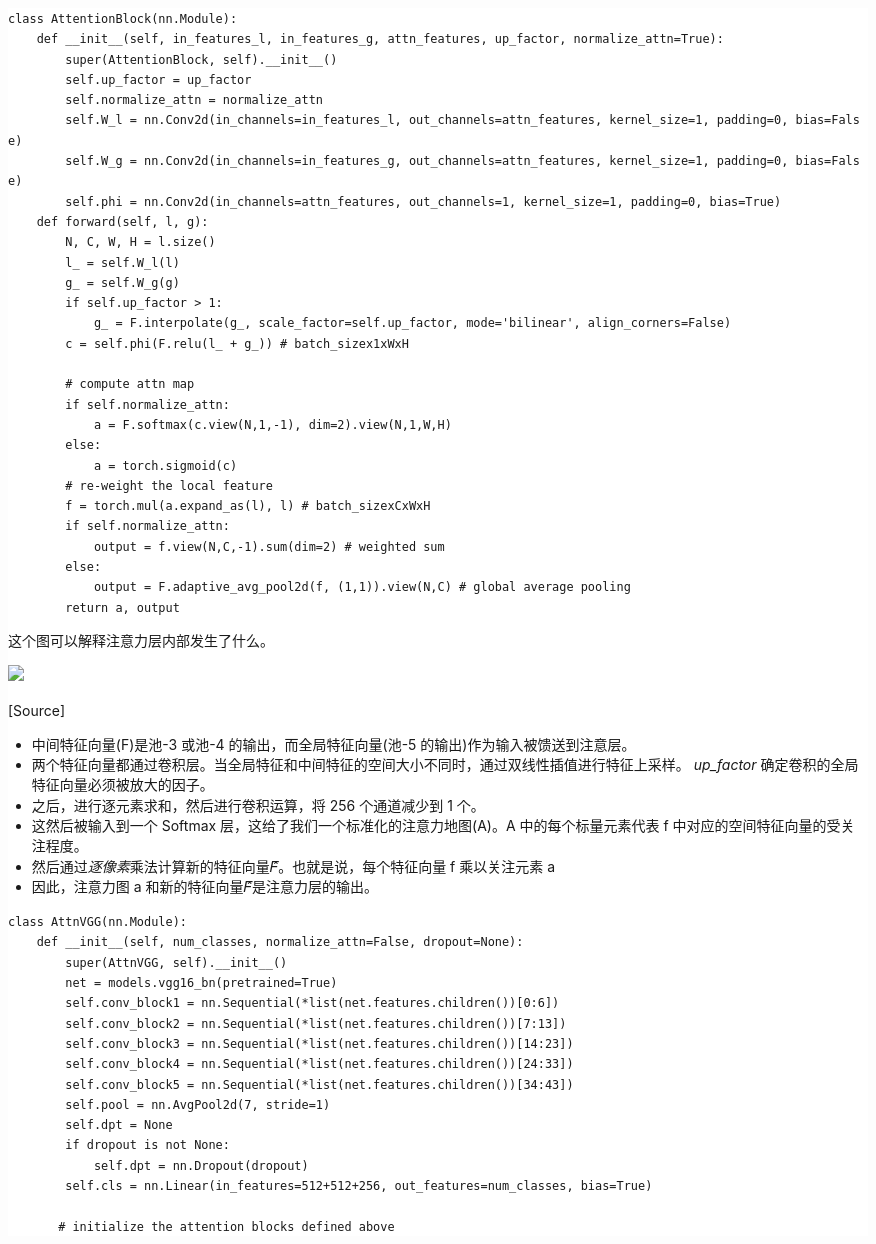 ```
class AttentionBlock(nn.Module):
    def __init__(self, in_features_l, in_features_g, attn_features, up_factor, normalize_attn=True):
        super(AttentionBlock, self).__init__()
        self.up_factor = up_factor
        self.normalize_attn = normalize_attn
        self.W_l = nn.Conv2d(in_channels=in_features_l, out_channels=attn_features, kernel_size=1, padding=0, bias=False)
        self.W_g = nn.Conv2d(in_channels=in_features_g, out_channels=attn_features, kernel_size=1, padding=0, bias=False)
        self.phi = nn.Conv2d(in_channels=attn_features, out_channels=1, kernel_size=1, padding=0, bias=True)
    def forward(self, l, g):
        N, C, W, H = l.size()
        l_ = self.W_l(l)
        g_ = self.W_g(g)
        if self.up_factor > 1:
            g_ = F.interpolate(g_, scale_factor=self.up_factor, mode='bilinear', align_corners=False)
        c = self.phi(F.relu(l_ + g_)) # batch_sizex1xWxH

        # compute attn map
        if self.normalize_attn:
            a = F.softmax(c.view(N,1,-1), dim=2).view(N,1,W,H)
        else:
            a = torch.sigmoid(c)
        # re-weight the local feature
        f = torch.mul(a.expand_as(l), l) # batch_sizexCxWxH
        if self.normalize_attn:
            output = f.view(N,C,-1).sum(dim=2) # weighted sum
        else:
            output = F.adaptive_avg_pool2d(f, (1,1)).view(N,C) # global average pooling
        return a, output 
```

这个图可以解释注意力层内部发生了什么。

![](../Images/25ec2d62f82543ac5fe7e454b4009e3f.png)

[Source]

*   中间特征向量(F)是池-3 或池-4 的输出，而全局特征向量(池-5 的输出)作为输入被馈送到注意层。
*   两个特征向量都通过卷积层。当全局特征和中间特征的空间大小不同时，通过双线性插值进行特征上采样。 *up_factor* 确定卷积的全局特征向量必须被放大的因子。
*   之后，进行逐元素求和，然后进行卷积运算，将 256 个通道减少到 1 个。
*   这然后被输入到一个 Softmax 层，这给了我们一个标准化的注意力地图(A)。A 中的每个标量元素代表 f 中对应的空间特征向量的受关注程度。
*   然后通过*逐像素*乘法计算新的特征向量𝐹̂。也就是说，每个特征向量 f 乘以关注元素 a
*   因此，注意力图 a 和新的特征向量𝐹̂是注意力层的输出。

```
class AttnVGG(nn.Module):
    def __init__(self, num_classes, normalize_attn=False, dropout=None):
        super(AttnVGG, self).__init__()
        net = models.vgg16_bn(pretrained=True)
        self.conv_block1 = nn.Sequential(*list(net.features.children())[0:6])
        self.conv_block2 = nn.Sequential(*list(net.features.children())[7:13])
        self.conv_block3 = nn.Sequential(*list(net.features.children())[14:23])
        self.conv_block4 = nn.Sequential(*list(net.features.children())[24:33])
        self.conv_block5 = nn.Sequential(*list(net.features.children())[34:43])
        self.pool = nn.AvgPool2d(7, stride=1)
        self.dpt = None
        if dropout is not None:
            self.dpt = nn.Dropout(dropout)
        self.cls = nn.Linear(in_features=512+512+256, out_features=num_classes, bias=True)

       # initialize the attention blocks defined above
```